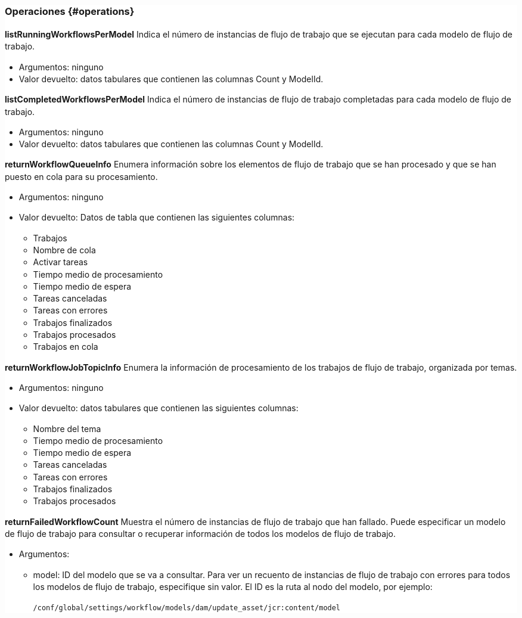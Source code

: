 ### Operaciones {#operations}

**listRunningWorkflowsPerModel** Indica el número de instancias de flujo de trabajo que se ejecutan para cada modelo de flujo de trabajo.

* Argumentos: ninguno
* Valor devuelto: datos tabulares que contienen las columnas Count y ModelId.

**listCompletedWorkflowsPerModel** Indica el número de instancias de flujo de trabajo completadas para cada modelo de flujo de trabajo.

* Argumentos: ninguno
* Valor devuelto: datos tabulares que contienen las columnas Count y ModelId.

**returnWorkflowQueueInfo** Enumera información sobre los elementos de flujo de trabajo que se han procesado y que se han puesto en cola para su procesamiento.

* Argumentos: ninguno
* Valor devuelto: Datos de tabla que contienen las siguientes columnas:

   * Trabajos
   * Nombre de cola
   * Activar tareas
   * Tiempo medio de procesamiento
   * Tiempo medio de espera
   * Tareas canceladas
   * Tareas con errores
   * Trabajos finalizados
   * Trabajos procesados
   * Trabajos en cola

**returnWorkflowJobTopicInfo** Enumera la información de procesamiento de los trabajos de flujo de trabajo, organizada por temas.

* Argumentos: ninguno
* Valor devuelto: datos tabulares que contienen las siguientes columnas:

   * Nombre del tema
   * Tiempo medio de procesamiento
   * Tiempo medio de espera
   * Tareas canceladas
   * Tareas con errores
   * Trabajos finalizados
   * Trabajos procesados

**returnFailedWorkflowCount** Muestra el número de instancias de flujo de trabajo que han fallado. Puede especificar un modelo de flujo de trabajo para consultar o recuperar información de todos los modelos de flujo de trabajo.

* Argumentos:

   * model: ID del modelo que se va a consultar. Para ver un recuento de instancias de flujo de trabajo con errores para todos los modelos de flujo de trabajo, especifique sin valor. El ID es la ruta al nodo del modelo, por ejemplo:

     `/conf/global/settings/workflow/models/dam/update_asset/jcr:content/model`
